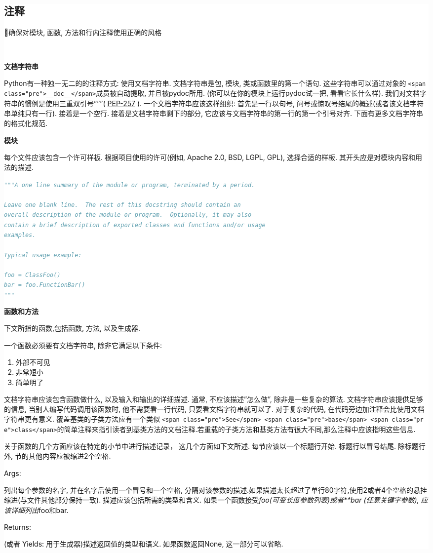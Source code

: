 ## 注释

🔺确保对模块, 函数, 方法和行内注释使用正确的风格

‍

**文档字符串**

Python有一种独一无二的的注释方式: 使用文档字符串. 文档字符串是包, 模块, 类或函数里的第一个语句. 这些字符串可以通过对象的 `<span class="pre">__doc__</span>`​ 成员被自动提取, 并且被pydoc所用. (你可以在你的模块上运行pydoc试一把, 看看它长什么样). 我们对文档字符串的惯例是使用三重双引号”””( [PEP-257](http://www.python.org/dev/peps/pep-0257/) ). 一个文档字符串应该这样组织: 首先是一行以句号, 问号或惊叹号结尾的概述(或者该文档字符串单纯只有一行). 接着是一个空行. 接着是文档字符串剩下的部分, 它应该与文档字符串的第一行的第一个引号对齐. 下面有更多文档字符串的格式化规范.

**模块**

每个文件应该包含一个许可样板. 根据项目使用的许可(例如, Apache 2.0, BSD, LGPL, GPL), 选择合适的样板. 其开头应是对模块内容和用法的描述.

```python
"""A one line summary of the module or program, terminated by a period.

Leave one blank line.  The rest of this docstring should contain an
overall description of the module or program.  Optionally, it may also
contain a brief description of exported classes and functions and/or usage
examples.

Typical usage example:

foo = ClassFoo()
bar = foo.FunctionBar()
"""
```

**函数和方法**

下文所指的函数,包括函数, 方法, 以及生成器.

一个函数必须要有文档字符串, 除非它满足以下条件:

1. 外部不可见
2. 非常短小
3. 简单明了

文档字符串应该包含函数做什么, 以及输入和输出的详细描述. 通常, 不应该描述”怎么做”, 除非是一些复杂的算法.  文档字符串应该提供足够的信息, 当别人编写代码调用该函数时, 他不需要看一行代码, 只要看文档字符串就可以了. 对于复杂的代码,  在代码旁边加注释会比使用文档字符串更有意义. 覆盖基类的子类方法应有一个类似 `<span class="pre">See</span> <span class="pre">base</span> <span class="pre">class</span>`​ 的简单注释来指引读者到基类方法的文档注释.若重载的子类方法和基类方法有很大不同,那么注释中应该指明这些信息.

关于函数的几个方面应该在特定的小节中进行描述记录， 这几个方面如下文所述. 每节应该以一个标题行开始. 标题行以冒号结尾. 除标题行外, 节的其他内容应被缩进2个空格.

Args:

列出每个参数的名字, 并在名字后使用一个冒号和一个空格, 分隔对该参数的描述.如果描述太长超过了单行80字符,使用2或者4个空格的悬挂缩进(与文件其他部分保持一致). 描述应该包括所需的类型和含义. 如果一个函数接受*foo(可变长度参数列表)或者**bar (任意关键字参数), 应该详细列出*foo和bar.

Returns:

(或者 Yields: 用于生成器)描述返回值的类型和语义. 如果函数返回None, 这一部分可以省略.
